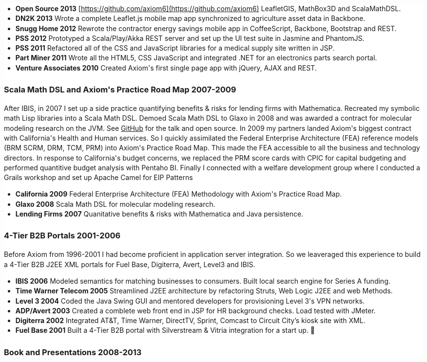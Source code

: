 * **Open Source 2013** [https://github.com/axiom6](https://github.com/axiom6) LeafletGIS, MathBox3D and ScalaMathDSL. 
* **DN2K 2013**  Wrote a complete Leaflet.js mobile map app synchronized to agriculture asset data in Backbone. 
* **Snugg Home 2012** Rewrote the contractor energy savings mobile app in CoffeeScript, Backbone, Bootstrap and REST. 
* **PSS 2012** Prototyped a Scala/Play/Akka REST server and set up the UI test suite in Jasmine and PhantomJS. 
* **PSS 2011** Refactored all of the CSS and JavaScript libraries for a medical supply site written in JSP. 
* **Part Miner 2011** Wrote all the HTML5, CSS JavaScript and integrated .NET for an electronics parts search portal. 
* **Venture Associates 2010** Created Axiom's first single page app with jQuery, AJAX and REST. 

### Scala Math DSL and Axiom's Practice Road Map 2007-2009

After IBIS, in 2007 I set up a side practice quantifying benefits & risks for lending firms with Mathematica. Recreated my symbolic math Lisp libraries into a Scala Math DSL. Demoed Scala Math DSL to Glaxo in 2008 and was awarded a contract for molecular modeling research on the JVM. See [GitHub](https://github.com/axiom6/ScalaMathDSL) for the talk and open source. In 2009 my partners landed Axiom's biggest contract with California's Health and Human services. So I quickly assimilated the Federal Enterprise Architecture (FEA) reference models (BRM SCRM, DRM, TCM, PRM) into Axiom's Practice Road Map. This  made the FEA accessible to all the business and technology directors. In response to California's budget concerns, we replaced the PRM score cards with CPIC for capital budgeting and performed quantitive budget analysis with Pentaho BI. Finally I connected with a welfare development group where I conducted a Grails workshop and set up Apache Camel for EIP Patterns

* **California 2009** Federal Enterprise Architecture (FEA) Methodology with Axiom's Practice Road Map.
* **Glaxo 2008** Scala Math DSL for molecular modeling research.
* **Lending Firms 2007** Quanitative benefits & risks with Mathematica and Java persistence.

### 4-Tier B2B Portals 2001-2006
Before Axiom from 1996-2001 I had become proficient in application server integration. So we leaveraged this experience to build a 4-Tier B2B J2EE XML portals for Fuel Base, Digiterra, Avert, Level3 and IBIS.

* **IBIS 2006** Modeled semantics for matching businesses to consumers. Built local search engine for Series A funding.
* **Time Warner Telecom 2005**  Streamlined J2EE architecture by refactoring Struts, Web Logic J2EE and web Methods.
* **Level 3 2004** Coded the Java Swing GUI and mentored developers for provisioning Level 3's VPN networks.
* **ADP/Avert 2003** Created a comblete web front end in JSP for HR background checks. Load tested with JMeter.
* **Digiterra 2002** Integrated AT&T, Time Warner, DirectTV, Sprint, Comcast to Circuit City’s kiosk site with XML.
* **Fuel Base 2001** Built a 4-Tier B2B portal with Silverstream & Vitria integration for a start up.
<div style="page-break-after:always;"></div>

### Book and Presentations 2008-2013

